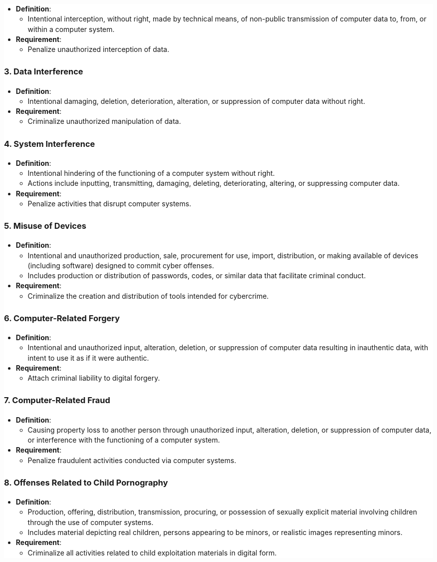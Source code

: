 - **Definition**:
  - Intentional interception, without right, made by technical means, of non-public transmission of computer data to, from, or within a computer system.
- **Requirement**:
  - Penalize unauthorized interception of data.

### 3. Data Interference

- **Definition**:
  - Intentional damaging, deletion, deterioration, alteration, or suppression of computer data without right.
- **Requirement**:
  - Criminalize unauthorized manipulation of data.

### 4. System Interference

- **Definition**:
  - Intentional hindering of the functioning of a computer system without right.
  - Actions include inputting, transmitting, damaging, deleting, deteriorating, altering, or suppressing computer data.
- **Requirement**:
  - Penalize activities that disrupt computer systems.

### 5. Misuse of Devices

- **Definition**:
  - Intentional and unauthorized production, sale, procurement for use, import, distribution, or making available of devices (including software) designed to commit cyber offenses.
  - Includes production or distribution of passwords, codes, or similar data that facilitate criminal conduct.
- **Requirement**:
  - Criminalize the creation and distribution of tools intended for cybercrime.

### 6. Computer-Related Forgery

- **Definition**:
  - Intentional and unauthorized input, alteration, deletion, or suppression of computer data resulting in inauthentic data, with intent to use it as if it were authentic.
- **Requirement**:
  - Attach criminal liability to digital forgery.

### 7. Computer-Related Fraud

- **Definition**:
  - Causing property loss to another person through unauthorized input, alteration, deletion, or suppression of computer data, or interference with the functioning of a computer system.
- **Requirement**:
  - Penalize fraudulent activities conducted via computer systems.

### 8. Offenses Related to Child Pornography

- **Definition**:
  - Production, offering, distribution, transmission, procuring, or possession of sexually explicit material involving children through the use of computer systems.
  - Includes material depicting real children, persons appearing to be minors, or realistic images representing minors.
- **Requirement**:
  - Criminalize all activities related to child exploitation materials in digital form.
